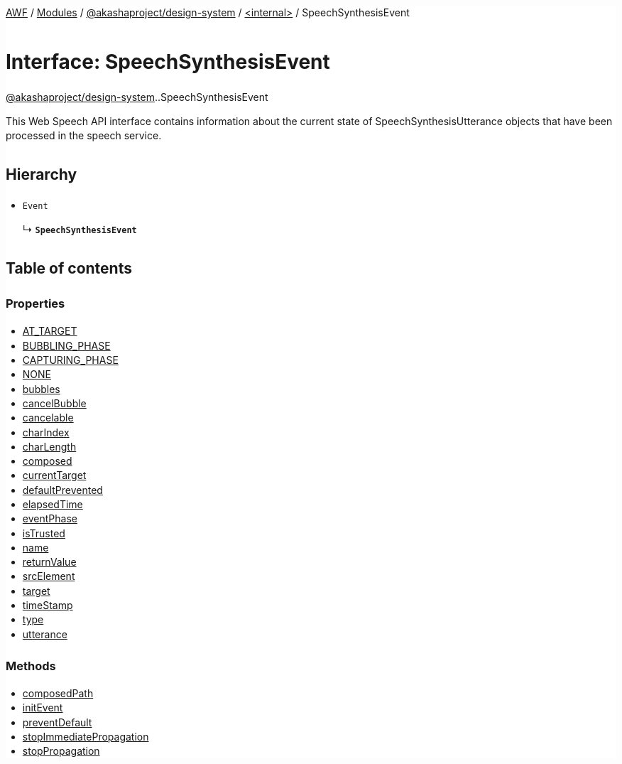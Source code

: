 [AWF](../README.md) / [Modules](../modules.md) / [@akashaproject/design-system](../modules/akashaproject_design_system.md) / [<internal\>](../modules/akashaproject_design_system._internal_.md) / SpeechSynthesisEvent

# Interface: SpeechSynthesisEvent

[@akashaproject/design-system](../modules/akashaproject_design_system.md).[<internal>](../modules/akashaproject_design_system._internal_.md).SpeechSynthesisEvent

This Web Speech API interface contains information about the current state of SpeechSynthesisUtterance objects that have been processed in the speech service.

## Hierarchy

- `Event`

  ↳ **`SpeechSynthesisEvent`**

## Table of contents

### Properties

- [AT\_TARGET](akashaproject_design_system._internal_.SpeechSynthesisEvent.md#at_target)
- [BUBBLING\_PHASE](akashaproject_design_system._internal_.SpeechSynthesisEvent.md#bubbling_phase)
- [CAPTURING\_PHASE](akashaproject_design_system._internal_.SpeechSynthesisEvent.md#capturing_phase)
- [NONE](akashaproject_design_system._internal_.SpeechSynthesisEvent.md#none)
- [bubbles](akashaproject_design_system._internal_.SpeechSynthesisEvent.md#bubbles)
- [cancelBubble](akashaproject_design_system._internal_.SpeechSynthesisEvent.md#cancelbubble)
- [cancelable](akashaproject_design_system._internal_.SpeechSynthesisEvent.md#cancelable)
- [charIndex](akashaproject_design_system._internal_.SpeechSynthesisEvent.md#charindex)
- [charLength](akashaproject_design_system._internal_.SpeechSynthesisEvent.md#charlength)
- [composed](akashaproject_design_system._internal_.SpeechSynthesisEvent.md#composed)
- [currentTarget](akashaproject_design_system._internal_.SpeechSynthesisEvent.md#currenttarget)
- [defaultPrevented](akashaproject_design_system._internal_.SpeechSynthesisEvent.md#defaultprevented)
- [elapsedTime](akashaproject_design_system._internal_.SpeechSynthesisEvent.md#elapsedtime)
- [eventPhase](akashaproject_design_system._internal_.SpeechSynthesisEvent.md#eventphase)
- [isTrusted](akashaproject_design_system._internal_.SpeechSynthesisEvent.md#istrusted)
- [name](akashaproject_design_system._internal_.SpeechSynthesisEvent.md#name)
- [returnValue](akashaproject_design_system._internal_.SpeechSynthesisEvent.md#returnvalue)
- [srcElement](akashaproject_design_system._internal_.SpeechSynthesisEvent.md#srcelement)
- [target](akashaproject_design_system._internal_.SpeechSynthesisEvent.md#target)
- [timeStamp](akashaproject_design_system._internal_.SpeechSynthesisEvent.md#timestamp)
- [type](akashaproject_design_system._internal_.SpeechSynthesisEvent.md#type)
- [utterance](akashaproject_design_system._internal_.SpeechSynthesisEvent.md#utterance)

### Methods

- [composedPath](akashaproject_design_system._internal_.SpeechSynthesisEvent.md#composedpath)
- [initEvent](akashaproject_design_system._internal_.SpeechSynthesisEvent.md#initevent)
- [preventDefault](akashaproject_design_system._internal_.SpeechSynthesisEvent.md#preventdefault)
- [stopImmediatePropagation](akashaproject_design_system._internal_.SpeechSynthesisEvent.md#stopimmediatepropagation)
- [stopPropagation](akashaproject_design_system._internal_.SpeechSynthesisEvent.md#stoppropagation)
